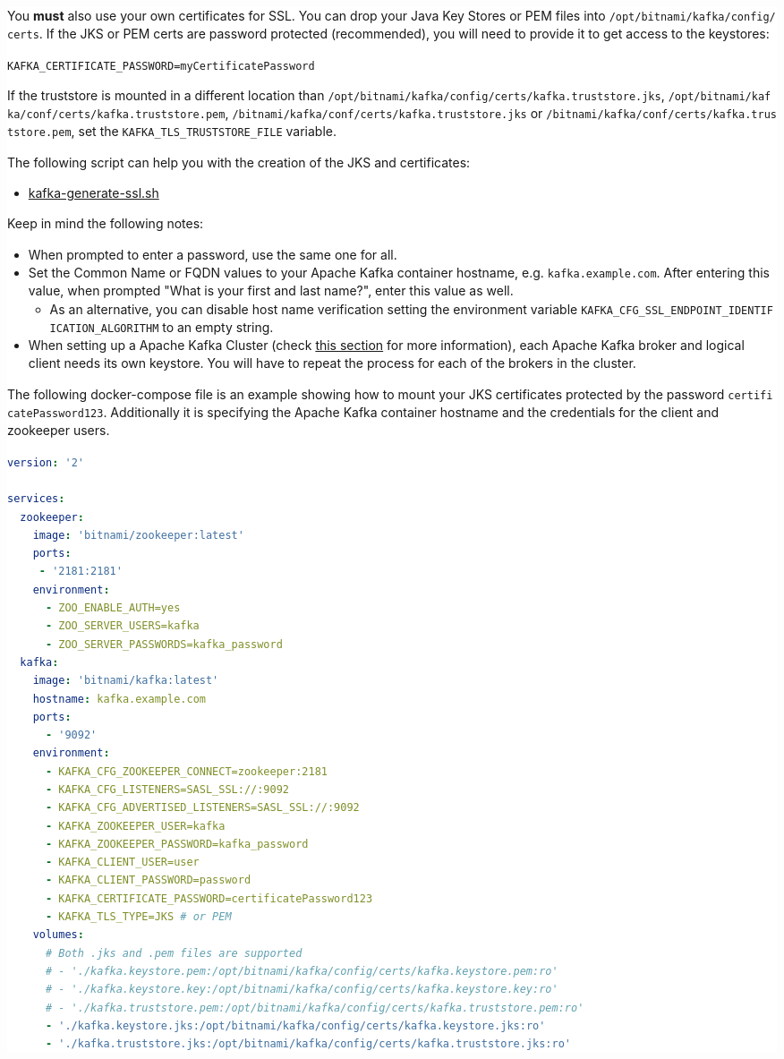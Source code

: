 You **must** also use your own certificates for SSL. You can drop your Java Key Stores or PEM files into `/opt/bitnami/kafka/config/certs`. If the JKS or PEM certs are password protected (recommended), you will need to provide it to get access to the keystores:

`KAFKA_CERTIFICATE_PASSWORD=myCertificatePassword`

If the truststore is mounted in a different location than `/opt/bitnami/kafka/config/certs/kafka.truststore.jks`, `/opt/bitnami/kafka/conf/certs/kafka.truststore.pem`, `/bitnami/kafka/conf/certs/kafka.truststore.jks` or `/bitnami/kafka/conf/certs/kafka.truststore.pem`, set the `KAFKA_TLS_TRUSTSTORE_FILE` variable.

The following script can help you with the creation of the JKS and certificates:

* [kafka-generate-ssl.sh](https://raw.githubusercontent.com/confluentinc/confluent-platform-security-tools/master/kafka-generate-ssl.sh)

Keep in mind the following notes:

* When prompted to enter a password, use the same one for all.
* Set the Common Name or FQDN values to your Apache Kafka container hostname, e.g. `kafka.example.com`. After entering this value, when prompted "What is your first and last name?", enter this value as well.
  * As an alternative, you can disable host name verification setting the environment variable `KAFKA_CFG_SSL_ENDPOINT_IDENTIFICATION_ALGORITHM` to an empty string.
* When setting up a Apache Kafka Cluster (check [this section](#setting-up-a-kafka-cluster) for more information), each Apache Kafka broker and logical client needs its own keystore. You will have to repeat the process for each of the brokers in the cluster.

The following docker-compose file is an example showing how to mount your JKS certificates protected by the password `certificatePassword123`. Additionally it is specifying the Apache Kafka container hostname and the credentials for the client and zookeeper users.

```yaml
version: '2'

services:
  zookeeper:
    image: 'bitnami/zookeeper:latest'
    ports:
     - '2181:2181'
    environment:
      - ZOO_ENABLE_AUTH=yes
      - ZOO_SERVER_USERS=kafka
      - ZOO_SERVER_PASSWORDS=kafka_password
  kafka:
    image: 'bitnami/kafka:latest'
    hostname: kafka.example.com
    ports:
      - '9092'
    environment:
      - KAFKA_CFG_ZOOKEEPER_CONNECT=zookeeper:2181
      - KAFKA_CFG_LISTENERS=SASL_SSL://:9092
      - KAFKA_CFG_ADVERTISED_LISTENERS=SASL_SSL://:9092
      - KAFKA_ZOOKEEPER_USER=kafka
      - KAFKA_ZOOKEEPER_PASSWORD=kafka_password
      - KAFKA_CLIENT_USER=user
      - KAFKA_CLIENT_PASSWORD=password
      - KAFKA_CERTIFICATE_PASSWORD=certificatePassword123
      - KAFKA_TLS_TYPE=JKS # or PEM
    volumes:
      # Both .jks and .pem files are supported
      # - './kafka.keystore.pem:/opt/bitnami/kafka/config/certs/kafka.keystore.pem:ro'
      # - './kafka.keystore.key:/opt/bitnami/kafka/config/certs/kafka.keystore.key:ro'
      # - './kafka.truststore.pem:/opt/bitnami/kafka/config/certs/kafka.truststore.pem:ro'
      - './kafka.keystore.jks:/opt/bitnami/kafka/config/certs/kafka.keystore.jks:ro'
      - './kafka.truststore.jks:/opt/bitnami/kafka/config/certs/kafka.truststore.jks:ro'
```
